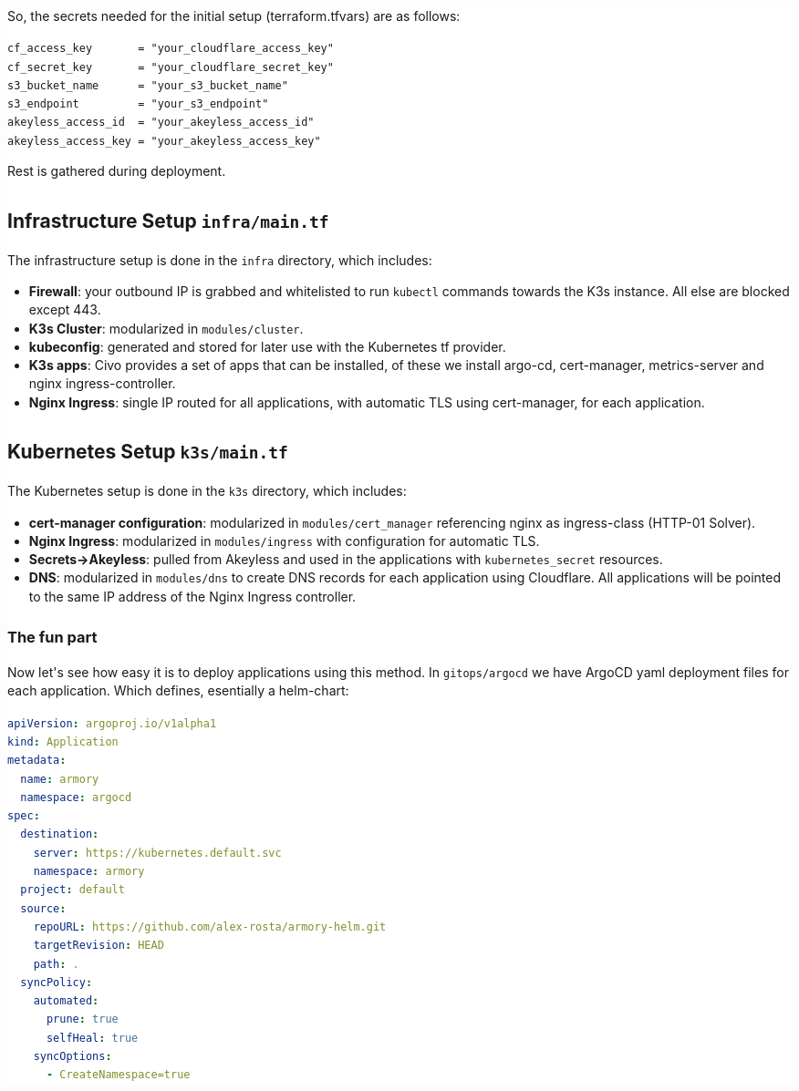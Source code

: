 So, the secrets needed for the initial setup (terraform.tfvars) are as follows:

```hcl
cf_access_key       = "your_cloudflare_access_key"
cf_secret_key       = "your_cloudflare_secret_key"
s3_bucket_name      = "your_s3_bucket_name"
s3_endpoint         = "your_s3_endpoint"
akeyless_access_id  = "your_akeyless_access_id"
akeyless_access_key = "your_akeyless_access_key"
```

Rest is gathered during deployment.

## Infrastructure Setup `infra/main.tf`

The infrastructure setup is done in the `infra` directory, which includes:

- **Firewall**: your outbound IP is grabbed and whitelisted to run `kubectl` commands towards the K3s instance. All else are blocked except 443.
- **K3s Cluster**: modularized in `modules/cluster`.
- **kubeconfig**: generated and stored for later use with the Kubernetes tf provider.
- **K3s apps**: Civo provides a set of apps that can be installed, of these we install argo-cd, cert-manager, metrics-server and nginx ingress-controller.
- **Nginx Ingress**: single IP routed for all applications, with automatic TLS using cert-manager, for each application.

## Kubernetes Setup `k3s/main.tf`

The Kubernetes setup is done in the `k3s` directory, which includes:

- **cert-manager configuration**: modularized in `modules/cert_manager` referencing nginx as ingress-class (HTTP-01 Solver).
- **Nginx Ingress**: modularized in `modules/ingress` with configuration for automatic TLS.
- **Secrets->Akeyless**: pulled from Akeyless and used in the applications with `kubernetes_secret` resources.
- **DNS**: modularized in `modules/dns` to create DNS records for each application using Cloudflare. All applications will be pointed to the same IP address of the Nginx Ingress controller.

### The fun part

Now let's see how easy it is to deploy applications using this method.
In `gitops/argocd` we have ArgoCD yaml deployment files for each application. Which defines, esentially a helm-chart:

```yaml
apiVersion: argoproj.io/v1alpha1
kind: Application
metadata:
  name: armory
  namespace: argocd
spec:
  destination:
    server: https://kubernetes.default.svc
    namespace: armory
  project: default
  source:
    repoURL: https://github.com/alex-rosta/armory-helm.git
    targetRevision: HEAD
    path: .
  syncPolicy:
    automated:
      prune: true
      selfHeal: true
    syncOptions:
      - CreateNamespace=true
```

